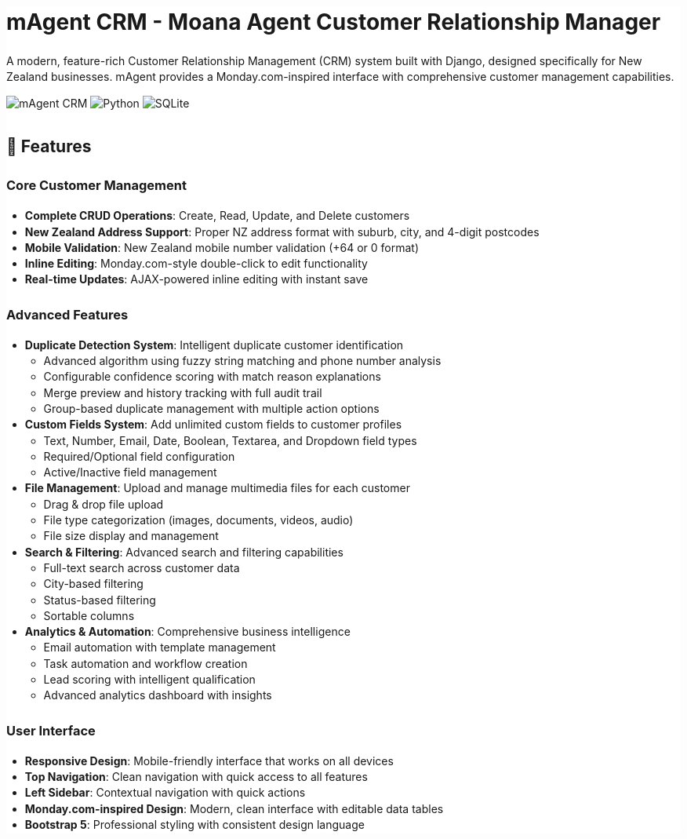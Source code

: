 # mAgent CRM - Moana Agent Customer Relationship Manager

A modern, feature-rich Customer Relationship Management (CRM) system built with Django, designed specifically for New Zealand businesses. mAgent provides a Monday.com-inspired interface with comprehensive customer management capabilities.

![mAgent CRM](https://img.shields.io/badge/Django-5.2.5-green.svg)
![Python](https://img.shields.io/badge/Python-3.12+-blue.svg)
![SQLite](https://img.shields.io/badge/Database-SQLite-lightgrey.svg)

## 🌟 Features

### Core Customer Management
- **Complete CRUD Operations**: Create, Read, Update, and Delete customers
- **New Zealand Address Support**: Proper NZ address format with suburb, city, and 4-digit postcodes
- **Mobile Validation**: New Zealand mobile number validation (+64 or 0 format)
- **Inline Editing**: Monday.com-style double-click to edit functionality
- **Real-time Updates**: AJAX-powered inline editing with instant save

### Advanced Features
- **Duplicate Detection System**: Intelligent duplicate customer identification
  - Advanced algorithm using fuzzy string matching and phone number analysis
  - Configurable confidence scoring with match reason explanations
  - Merge preview and history tracking with full audit trail
  - Group-based duplicate management with multiple action options
- **Custom Fields System**: Add unlimited custom fields to customer profiles
  - Text, Number, Email, Date, Boolean, Textarea, and Dropdown field types
  - Required/Optional field configuration
  - Active/Inactive field management
- **File Management**: Upload and manage multimedia files for each customer
  - Drag & drop file upload
  - File type categorization (images, documents, videos, audio)
  - File size display and management
- **Search & Filtering**: Advanced search and filtering capabilities
  - Full-text search across customer data
  - City-based filtering
  - Status-based filtering
  - Sortable columns
- **Analytics & Automation**: Comprehensive business intelligence
  - Email automation with template management
  - Task automation and workflow creation
  - Lead scoring with intelligent qualification
  - Advanced analytics dashboard with insights

### User Interface
- **Responsive Design**: Mobile-friendly interface that works on all devices
- **Top Navigation**: Clean navigation with quick access to all features
- **Left Sidebar**: Contextual navigation with quick actions
- **Monday.com-inspired Design**: Modern, clean interface with editable data tables
- **Bootstrap 5**: Professional styling with consistent design language
